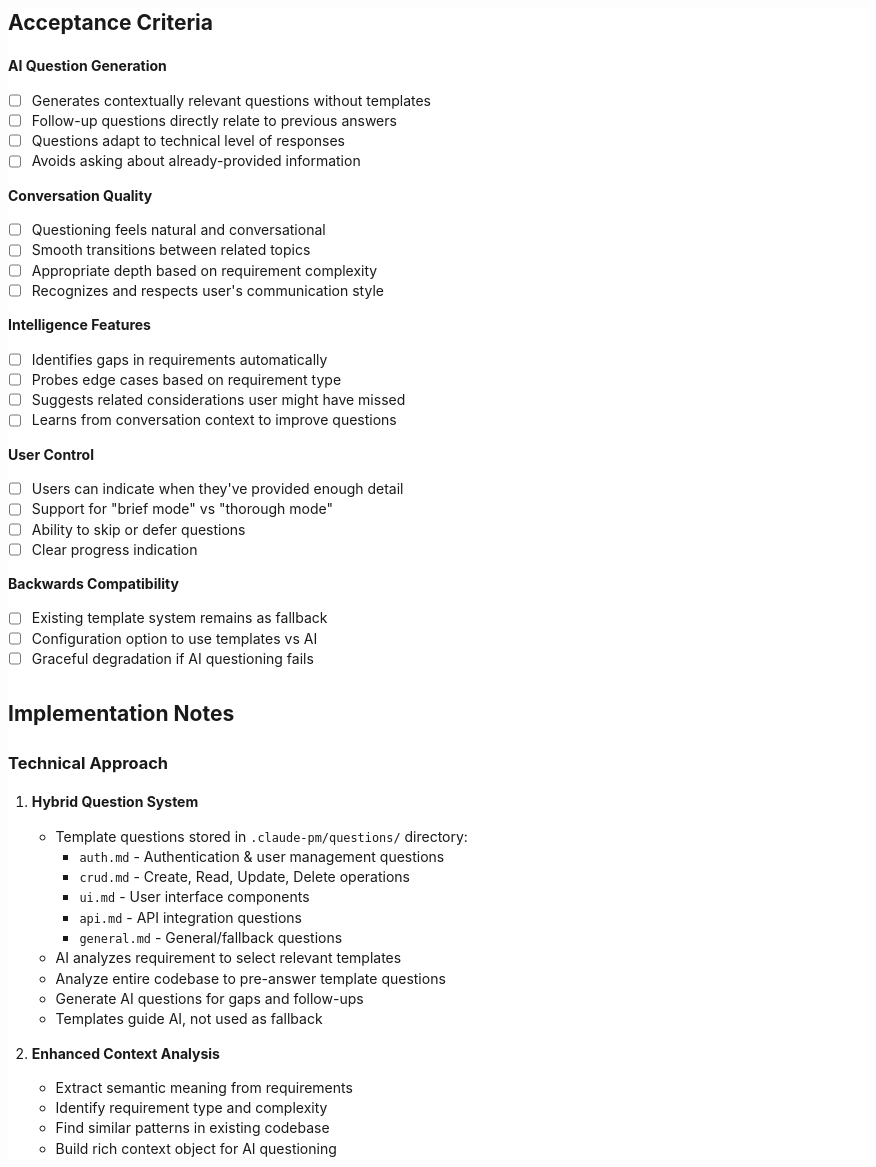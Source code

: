 ## Acceptance Criteria

**AI Question Generation**
- [ ] Generates contextually relevant questions without templates
- [ ] Follow-up questions directly relate to previous answers
- [ ] Questions adapt to technical level of responses
- [ ] Avoids asking about already-provided information

**Conversation Quality**
- [ ] Questioning feels natural and conversational
- [ ] Smooth transitions between related topics
- [ ] Appropriate depth based on requirement complexity
- [ ] Recognizes and respects user's communication style

**Intelligence Features**
- [ ] Identifies gaps in requirements automatically
- [ ] Probes edge cases based on requirement type
- [ ] Suggests related considerations user might have missed
- [ ] Learns from conversation context to improve questions

**User Control**
- [ ] Users can indicate when they've provided enough detail
- [ ] Support for "brief mode" vs "thorough mode"
- [ ] Ability to skip or defer questions
- [ ] Clear progress indication

**Backwards Compatibility**
- [ ] Existing template system remains as fallback
- [ ] Configuration option to use templates vs AI
- [ ] Graceful degradation if AI questioning fails

## Implementation Notes

### Technical Approach
1. **Hybrid Question System**
   - Template questions stored in `.claude-pm/questions/` directory:
     - `auth.md` - Authentication & user management questions
     - `crud.md` - Create, Read, Update, Delete operations
     - `ui.md` - User interface components
     - `api.md` - API integration questions
     - `general.md` - General/fallback questions
   - AI analyzes requirement to select relevant templates
   - Analyze entire codebase to pre-answer template questions
   - Generate AI questions for gaps and follow-ups
   - Templates guide AI, not used as fallback

2. **Enhanced Context Analysis**
   - Extract semantic meaning from requirements
   - Identify requirement type and complexity
   - Find similar patterns in existing codebase
   - Build rich context object for AI questioning
